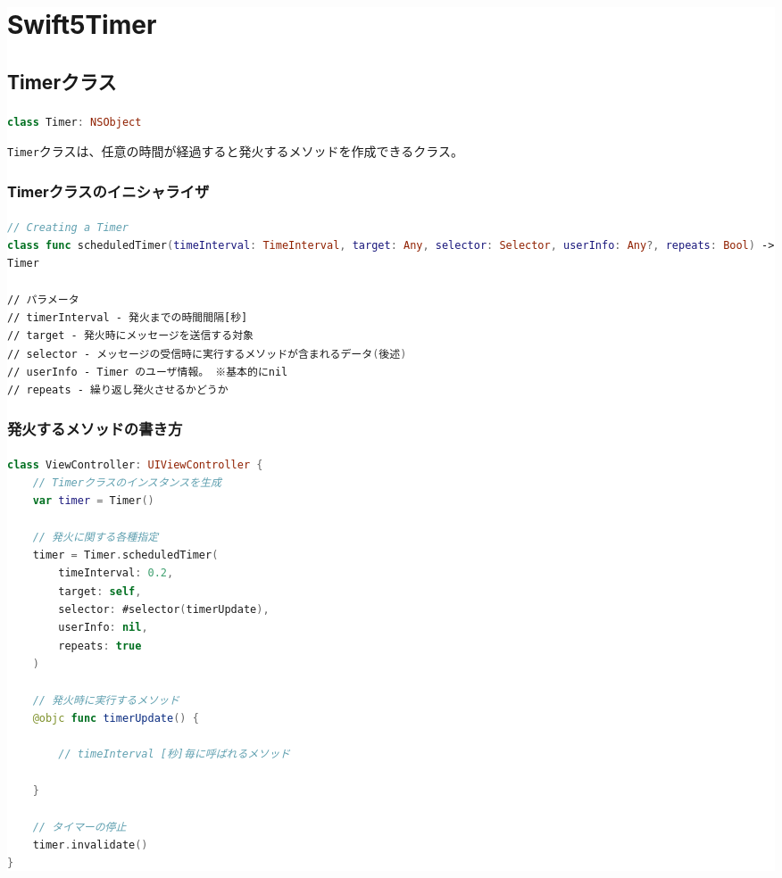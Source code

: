 # Swift5Timer

## Timerクラス

```swift
class Timer: NSObject
```

`Timer`クラスは、任意の時間が経過すると発火するメソッドを作成できるクラス。

### Timerクラスのイニシャライザ

```swift
// Creating a Timer
class func scheduledTimer(timeInterval: TimeInterval, target: Any, selector: Selector, userInfo: Any?, repeats: Bool) -> Timer

// パラメータ
// timerInterval - 発火までの時間間隔[秒]
// target - 発火時にメッセージを送信する対象
// selector - メッセージの受信時に実行するメソッドが含まれるデータ(後述)
// userInfo - Timer のユーザ情報。 ※基本的にnil
// repeats - 繰り返し発火させるかどうか
```

### 発火するメソッドの書き方

```swift
class ViewController: UIViewController {
    // Timerクラスのインスタンスを生成
    var timer = Timer()

    // 発火に関する各種指定
    timer = Timer.scheduledTimer(
        timeInterval: 0.2, 
        target: self, 
        selector: #selector(timerUpdate), 
        userInfo: nil, 
        repeats: true
    )

    // 発火時に実行するメソッド
    @objc func timerUpdate() {

        // timeInterval [秒]毎に呼ばれるメソッド

    }

    // タイマーの停止
    timer.invalidate()
}
```
